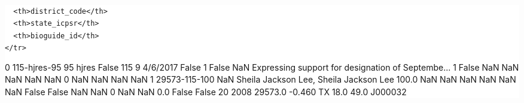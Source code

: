       <th>district_code</th>
      <th>state_icpsr</th>
      <th>bioguide_id</th>
    </tr>
  </thead>
  <tbody>
    <tr>
      <th>0</th>
      <td>115-hjres-95</td>
      <td>95</td>
      <td>hjres</td>
      <td>False</td>
      <td>115</td>
      <td>9</td>
      <td>4/6/2017</td>
      <td>False</td>
      <td>1</td>
      <td>False</td>
      <td>NaN</td>
      <td>Expressing support for designation of Septembe...</td>
      <td>1</td>
      <td>False</td>
      <td>NaN</td>
      <td>NaN</td>
      <td>NaN</td>
      <td>NaN</td>
      <td>NaN</td>
      <td>0</td>
      <td>NaN</td>
      <td>NaN</td>
      <td>NaN</td>
      <td>NaN</td>
      <td>1</td>
      <td>29573-115-100</td>
      <td>NaN</td>
      <td>Sheila</td>
      <td>Jackson Lee, Sheila</td>
      <td>Jackson Lee</td>
      <td>100.0</td>
      <td>NaN</td>
      <td>NaN</td>
      <td>NaN</td>
      <td>NaN</td>
      <td>NaN</td>
      <td>NaN</td>
      <td>False</td>
      <td>False</td>
      <td>NaN</td>
      <td>NaN</td>
      <td>0</td>
      <td>NaN</td>
      <td>NaN</td>
      <td>0.0</td>
      <td>False</td>
      <td>False</td>
      <td>20</td>
      <td>2008</td>
      <td>29573.0</td>
      <td>-0.460</td>
      <td>TX</td>
      <td>18.0</td>
      <td>49.0</td>
      <td>J000032</td>
    </tr>